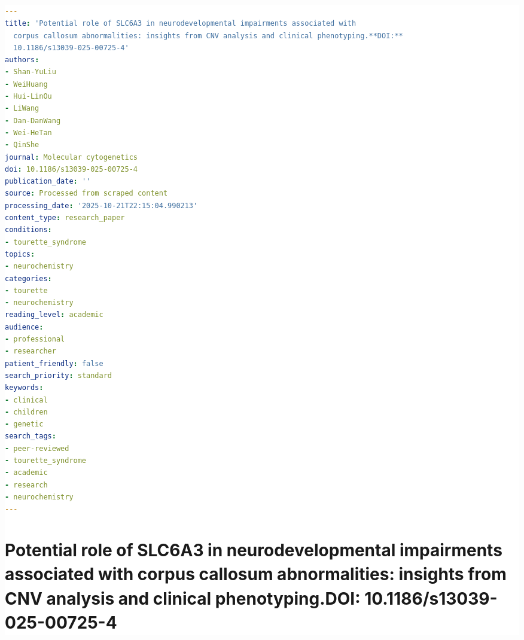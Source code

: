 ```yaml
---
title: 'Potential role of SLC6A3 in neurodevelopmental impairments associated with
  corpus callosum abnormalities: insights from CNV analysis and clinical phenotyping.**DOI:**
  10.1186/s13039-025-00725-4'
authors:
- Shan-YuLiu
- WeiHuang
- Hui-LinOu
- LiWang
- Dan-DanWang
- Wei-HeTan
- QinShe
journal: Molecular cytogenetics
doi: 10.1186/s13039-025-00725-4
publication_date: ''
source: Processed from scraped content
processing_date: '2025-10-21T22:15:04.990213'
content_type: research_paper
conditions:
- tourette_syndrome
topics:
- neurochemistry
categories:
- tourette
- neurochemistry
reading_level: academic
audience:
- professional
- researcher
patient_friendly: false
search_priority: standard
keywords:
- clinical
- children
- genetic
search_tags:
- peer-reviewed
- tourette_syndrome
- academic
- research
- neurochemistry
---
```


# Potential role of SLC6A3 in neurodevelopmental impairments associated with corpus callosum abnormalities: insights from CNV analysis and clinical phenotyping.**DOI:** 10.1186/s13039-025-00725-4
